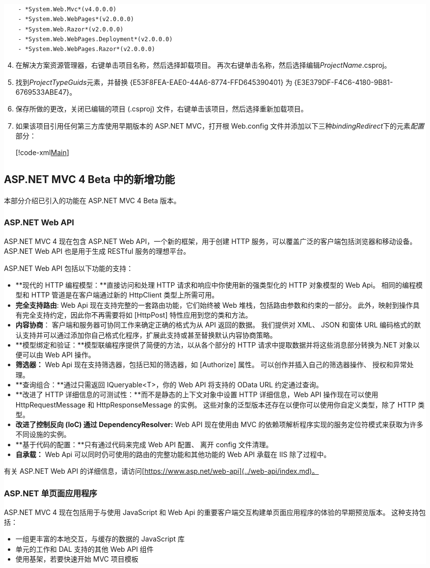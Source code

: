         - *System.Web.Mvc*(v4.0.0.0)
        - *System.Web.WebPages*(v2.0.0.0)
        - *System.Web.Razor*(v2.0.0.0)
        - *System.Web.WebPages.Deployment*(v2.0.0.0)
        - *System.Web.WebPages.Razor*(v2.0.0.0)
4. 在解决方案资源管理器，右键单击项目名称，然后选择卸载项目。 再次右键单击名称，然后选择编辑*ProjectName*.csproj。
5. 找到*ProjectTypeGuids*元素，并替换 {E53F8FEA-EAE0-44A6-8774-FFD645390401} 为 {E3E379DF-F4C6-4180-9B81-6769533ABE47}。
6. 保存所做的更改，关闭已编辑的项目 (.csproj) 文件，右键单击该项目，然后选择重新加载项目。
7. 如果该项目引用任何第三方库使用早期版本的 ASP.NET MVC，打开根 Web.config 文件并添加以下三种*bindingRedirect*下的元素*配置*部分： 

    [!code-xml[Main](mvc4-beta-release-notes/samples/sample4.xml)]

<a id="_Toc303253807"></a>
## <a name="new-features-in-aspnet-mvc-4-beta"></a>ASP.NET MVC 4 Beta 中的新增功能

本部分介绍已引入的功能在 ASP.NET MVC 4 Beta 版本。

<a id="_Toc317096197"></a>
### <a name="aspnet-web-api"></a>ASP.NET Web API

ASP.NET MVC 4 现在包含 ASP.NET Web API，一个新的框架，用于创建 HTTP 服务，可以覆盖广泛的客户端包括浏览器和移动设备。 ASP.NET Web API 也是用于生成 RESTful 服务的理想平台。

ASP.NET Web API 包括以下功能的支持：

- **现代的 HTTP 编程模型：**直接访问和处理 HTTP 请求和响应中你使用新的强类型化的 HTTP 对象模型的 Web Api。 相同的编程模型和 HTTP 管道是在客户端通过新的 HttpClient 类型上所需可用。
- **完全支持路由**: Web Api 现在支持完整的一套路由功能，它们始终被 Web 堆栈，包括路由参数和约束的一部分。 此外，映射到操作具有完全支持约定，因此你不再需要将如 [HttpPost] 特性应用到您的类和方法。
- **内容协商**： 客户端和服务器可协同工作来确定正确的格式为从 API 返回的数据。 我们提供对 XML、 JSON 和窗体 URL 编码格式的默认支持并可以通过添加你自己格式化程序，扩展此支持或甚至替换默认内容协商策略。
- **模型绑定和验证：**模型联编程序提供了简便的方法，以从各个部分的 HTTP 请求中提取数据并将这些消息部分转换为.NET 对象以便可以由 Web API 操作。
- **筛选器：** Web Api 现在支持筛选器，包括已知的筛选器，如 [Authorize] 属性。 可以创作并插入自己的筛选器操作、 授权和异常处理。
- **查询组合：**通过只需返回 IQueryable&lt;T&gt;，你的 Web API 将支持的 OData URL 约定通过查询。
- **改进了 HTTP 详细信息的可测试性：**而不是静态的上下文对象中设置 HTTP 详细信息，Web API 操作现在可以使用 HttpRequestMessage 和 HttpResponseMessage 的实例。 这些对象的泛型版本还存在以便你可以使用你自定义类型，除了 HTTP 类型。
- **改进了控制反向 (IoC) 通过 DependencyResolver:** Web API 现在使用由 MVC 的依赖项解析程序实现的服务定位符模式来获取为许多不同设施的实例。
- **基于代码的配置：**只有通过代码来完成 Web API 配置、 离开 config 文件清理。
- **自承载：** Web Api 可以同时仍可使用的路由的完整功能和其他功能的 Web API 承载在 IIS 除了过程中。

有关 ASP.NET Web API 的详细信息，请访问[https://www.asp.net/web-api](../web-api/index.md)。

<a id="_Toc317096198"></a>
### <a name="aspnet-single-page-application"></a>ASP.NET 单页面应用程序

ASP.NET MVC 4 现在包括用于与使用 JavaScript 和 Web Api 的重要客户端交互构建单页面应用程序的体验的早期预览版本。 这种支持包括：

- 一组更丰富的本地交互，与缓存的数据的 JavaScript 库
- 单元的工作和 DAL 支持的其他 Web API 组件
- 使用基架，若要快速开始 MVC 项目模板
